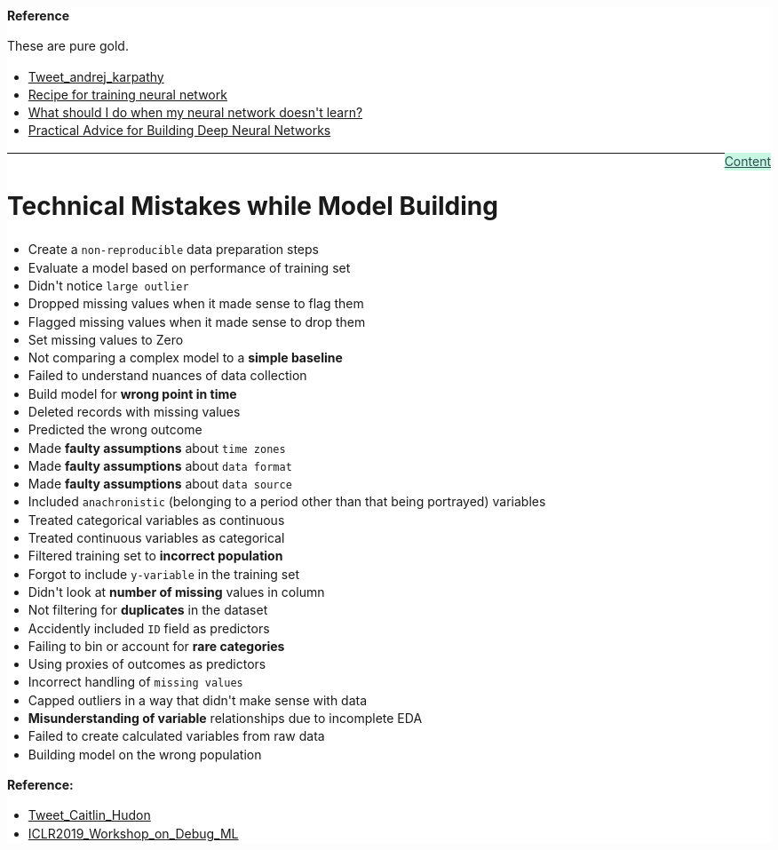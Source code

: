  **Reference**

These are pure gold.

- [Tweet_andrej_karpathy](https://twitter.com/karpathy/status/1013244313327681536)
- [Recipe for training neural network](https://karpathy.github.io/2019/04/25/recipe/)
- [What should I do when my neural network doesn't learn?](https://stats.stackexchange.com/questions/352036/what-should-i-do-when-my-neural-network-doesnt-learn)
- [Practical Advice for Building Deep Neural Networks](https://pcc.cs.byu.edu/2017/10/02/practical-advice-for-building-deep-neural-networks/) 


<a href="#Top" style="color:#2F4F4F;background-color: #c8f7e4;float: right;">Content</a>

---

# Technical Mistakes while Model Building

- Create a `non-reproducible` data preparation steps
- Evaluate a model based on performance of training set
- Didn't notice `large outlier`
- Dropped missing values when it made sense to flag them
- Flagged missing values when it made sense to drop them
- Set missing values to Zero
- Not comparing a complex model to a **simple baseline**
- Failed to understand nuances of data collection
- Build model for **wrong point in time**
- Deleted records with missing values
- Predicted the wrong outcome
- Made **faulty assumptions** about `time zones`
- Made **faulty assumptions** about `data format`
- Made **faulty assumptions** about `data source`
- Included `anachronistic` (belonging to a period other than that being portrayed) variables
- Treated categorical variables as continuous
- Treated continuous variables as categorical
- Filtered training set to **incorrect population**
- Forgot to include `y-variable` in the training set
- Didn't look at **number of missing** values in column
- Not filtering for **duplicates** in the dataset
- Accidently included `ID` field as predictors
- Failing to bin or account for **rare categories**
- Using proxies of outcomes as predictors
- Incorrect handling of `missing values`
- Capped outliers in a way that didn't make sense with data
- **Misunderstanding of variable** relationships due to incomplete EDA
- Failed to create calculated variables from raw data
- Building model on the wrong population

**Reference:**

- [Tweet_Caitlin_Hudon](https://twitter.com/beeonaposy/status/1122964504910938121)
- [ICLR2019_Workshop_on_Debug_ML](https://github.com/debug-ml-iclr2019/debug-ml-iclr2019.github.io)

